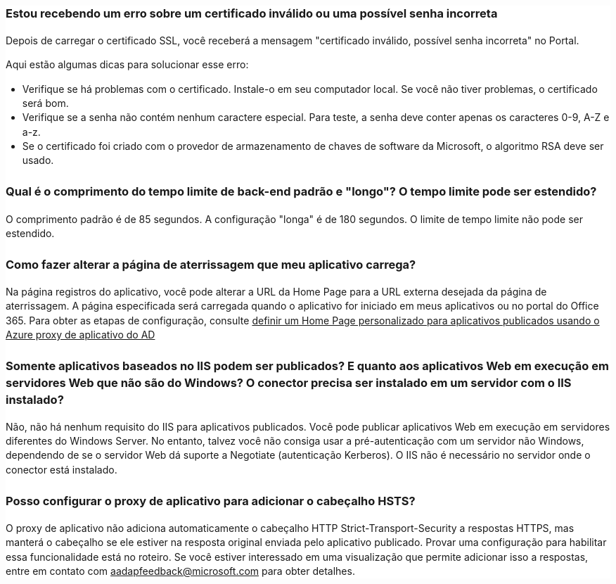 ### <a name="i-am-receiving-an-error-about-an-invalid-certificate-or-possible-wrong-password"></a>Estou recebendo um erro sobre um certificado inválido ou uma possível senha incorreta

Depois de carregar o certificado SSL, você receberá a mensagem "certificado inválido, possível senha incorreta" no Portal.

Aqui estão algumas dicas para solucionar esse erro:
- Verifique se há problemas com o certificado. Instale-o em seu computador local. Se você não tiver problemas, o certificado será bom.
- Verifique se a senha não contém nenhum caractere especial. Para teste, a senha deve conter apenas os caracteres 0-9, A-Z e a-z.
- Se o certificado foi criado com o provedor de armazenamento de chaves de software da Microsoft, o algoritmo RSA deve ser usado.

### <a name="what-is-the-length-of-the-default-and-long-back-end-timeout-can-the-timeout-be-extended"></a>Qual é o comprimento do tempo limite de back-end padrão e "longo"? O tempo limite pode ser estendido?

O comprimento padrão é de 85 segundos. A configuração "longa" é de 180 segundos. O limite de tempo limite não pode ser estendido.

### <a name="how-do-i-change-the-landing-page-my-application-loads"></a>Como fazer alterar a página de aterrissagem que meu aplicativo carrega?

Na página registros do aplicativo, você pode alterar a URL da Home Page para a URL externa desejada da página de aterrissagem. A página especificada será carregada quando o aplicativo for iniciado em meus aplicativos ou no portal do Office 365. Para obter as etapas de configuração, consulte [definir um Home Page personalizado para aplicativos publicados usando o Azure proxy de aplicativo do AD](https://docs.microsoft.com/azure/active-directory/manage-apps/application-proxy-configure-custom-home-page)

### <a name="can-only-iis-based-applications-be-published-what-about-web-applications-running-on-non-windows-web-servers-does-the-connector-have-to-be-installed-on-a-server-with-iis-installed"></a>Somente aplicativos baseados no IIS podem ser publicados? E quanto aos aplicativos Web em execução em servidores Web que não são do Windows? O conector precisa ser instalado em um servidor com o IIS instalado?

Não, não há nenhum requisito do IIS para aplicativos publicados. Você pode publicar aplicativos Web em execução em servidores diferentes do Windows Server. No entanto, talvez você não consiga usar a pré-autenticação com um servidor não Windows, dependendo de se o servidor Web dá suporte a Negotiate (autenticação Kerberos). O IIS não é necessário no servidor onde o conector está instalado.

### <a name="can-i-configure-application-proxy-to-add-the-hsts-header"></a>Posso configurar o proxy de aplicativo para adicionar o cabeçalho HSTS?
O proxy de aplicativo não adiciona automaticamente o cabeçalho HTTP Strict-Transport-Security a respostas HTTPS, mas manterá o cabeçalho se ele estiver na resposta original enviada pelo aplicativo publicado. Provar uma configuração para habilitar essa funcionalidade está no roteiro. Se você estiver interessado em uma visualização que permite adicionar isso a respostas, entre em contato com aadapfeedback@microsoft.com para obter detalhes.
